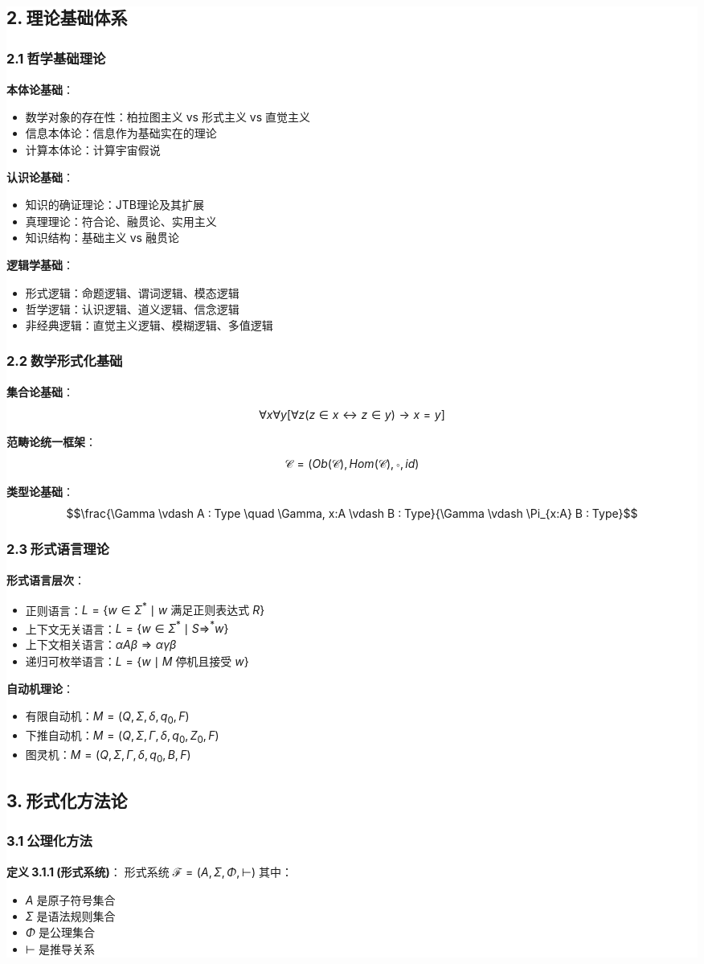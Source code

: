 ## 2. 理论基础体系

### 2.1 哲学基础理论

**本体论基础**：
- 数学对象的存在性：柏拉图主义 vs 形式主义 vs 直觉主义
- 信息本体论：信息作为基础实在的理论
- 计算本体论：计算宇宙假说

**认识论基础**：
- 知识的确证理论：JTB理论及其扩展
- 真理理论：符合论、融贯论、实用主义
- 知识结构：基础主义 vs 融贯论

**逻辑学基础**：
- 形式逻辑：命题逻辑、谓词逻辑、模态逻辑
- 哲学逻辑：认识逻辑、道义逻辑、信念逻辑
- 非经典逻辑：直觉主义逻辑、模糊逻辑、多值逻辑

### 2.2 数学形式化基础

**集合论基础**：
$$\forall x \forall y [\forall z(z \in x \leftrightarrow z \in y) \rightarrow x = y]$$

**范畴论统一框架**：
$$\mathcal{C} = (Ob(\mathcal{C}), Hom(\mathcal{C}), \circ, id)$$

**类型论基础**：
$$\frac{\Gamma \vdash A : Type \quad \Gamma, x:A \vdash B : Type}{\Gamma \vdash \Pi_{x:A} B : Type}$$

### 2.3 形式语言理论

**形式语言层次**：
- 正则语言：$L = \{w \in \Sigma^* \mid w \text{ 满足正则表达式 } R\}$
- 上下文无关语言：$L = \{w \in \Sigma^* \mid S \Rightarrow^* w\}$
- 上下文相关语言：$\alpha A \beta \Rightarrow \alpha \gamma \beta$
- 递归可枚举语言：$L = \{w \mid M \text{ 停机且接受 } w\}$

**自动机理论**：
- 有限自动机：$M = (Q, \Sigma, \delta, q_0, F)$
- 下推自动机：$M = (Q, \Sigma, \Gamma, \delta, q_0, Z_0, F)$
- 图灵机：$M = (Q, \Sigma, \Gamma, \delta, q_0, B, F)$

## 3. 形式化方法论

### 3.1 公理化方法

**定义 3.1.1 (形式系统)**：
形式系统 $\mathcal{F} = (A, \Sigma, \Phi, \vdash)$ 其中：
- $A$ 是原子符号集合
- $\Sigma$ 是语法规则集合
- $\Phi$ 是公理集合
- $\vdash$ 是推导关系
